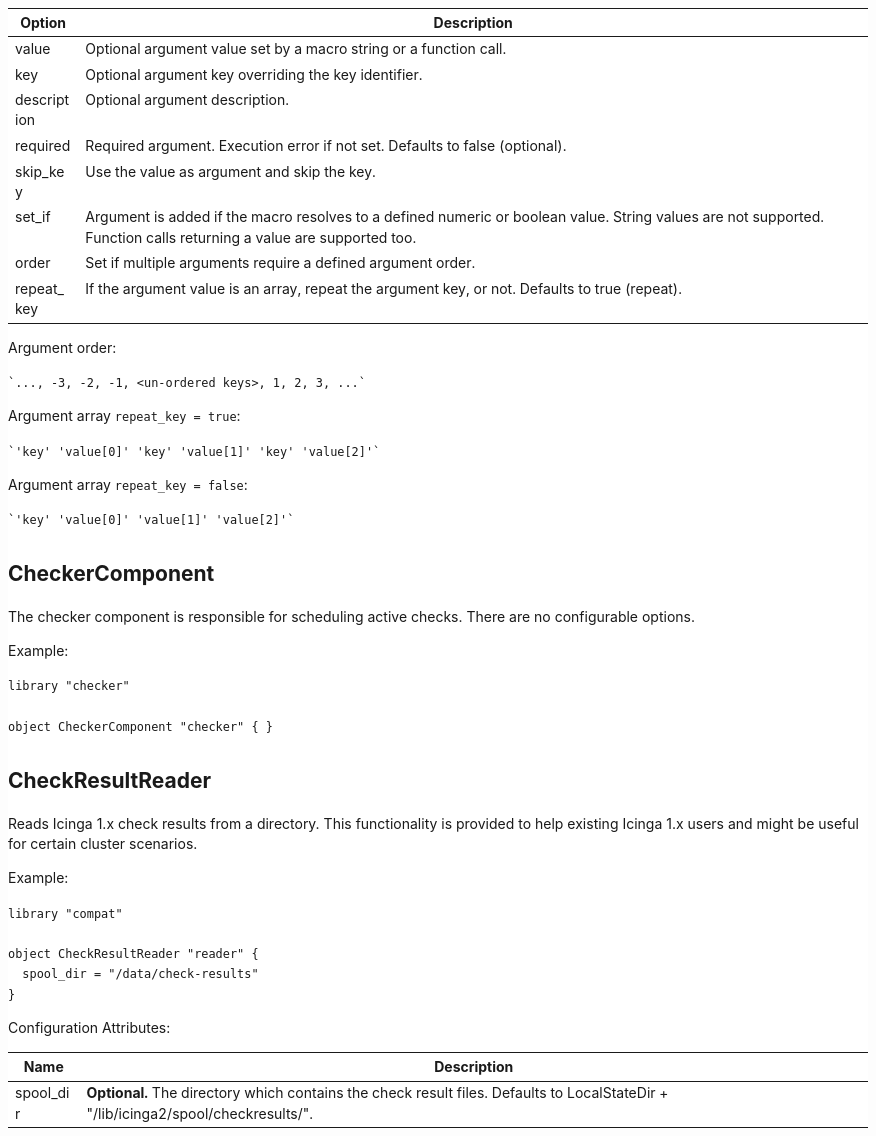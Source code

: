   Option      | Description
  ------------|--------------
  value       | Optional argument value set by a macro string or a function call.
  key 	      | Optional argument key overriding the key identifier.
  description | Optional argument description.
  required    | Required argument. Execution error if not set. Defaults to false (optional).
  skip_key    | Use the value as argument and skip the key.
  set_if      | Argument is added if the macro resolves to a defined numeric or boolean value. String values are not supported. Function calls returning a value are supported too.
  order       | Set if multiple arguments require a defined argument order.
  repeat_key  | If the argument value is an array, repeat the argument key, or not. Defaults to true (repeat).

Argument order:

    `..., -3, -2, -1, <un-ordered keys>, 1, 2, 3, ...`

Argument array `repeat_key = true`:

    `'key' 'value[0]' 'key' 'value[1]' 'key' 'value[2]'`

Argument array `repeat_key = false`:

    `'key' 'value[0]' 'value[1]' 'value[2]'`

## <a id="objecttype-checkcomponent"></a> CheckerComponent

The checker component is responsible for scheduling active checks. There are no configurable options.

Example:

    library "checker"

    object CheckerComponent "checker" { }

## <a id="objecttype-checkresultreader"></a> CheckResultReader

Reads Icinga 1.x check results from a directory. This functionality is provided
to help existing Icinga 1.x users and might be useful for certain cluster
scenarios.

Example:

    library "compat"

    object CheckResultReader "reader" {
      spool_dir = "/data/check-results"
    }

Configuration Attributes:

  Name            |Description
  ----------------|----------------
  spool\_dir      |**Optional.** The directory which contains the check result files. Defaults to LocalStateDir + "/lib/icinga2/spool/checkresults/".
